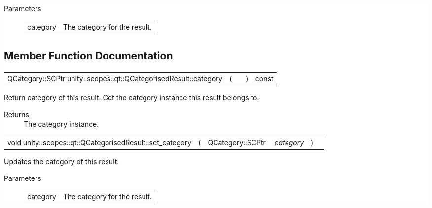 <dl class="params"><dt>Parameters</dt><dd>
<table class="params">
<tr><td class="paramname">category</td><td>The category for the result. </td></tr>
</table>
</dd>
</dl>
<h2 class="groupheader">Member Function Documentation</h2>
<table class="memname">
<tr>
<td class="memname">QCategory::SCPtr unity::scopes::qt::QCategorisedResult::category </td>
<td>(</td>
<td class="paramname"></td><td>)</td>
<td> const</td>
</tr>
</table>
<p>Return category of this result. Get the category instance this result belongs to. </p>
<dl class="section return"><dt>Returns</dt><dd>The category instance. </dd></dl>
<table class="memname">
<tr>
<td class="memname">void unity::scopes::qt::QCategorisedResult::set_category </td>
<td>(</td>
<td class="paramtype">QCategory::SCPtr&#160;</td>
<td class="paramname"><em>category</em></td><td>)</td>
<td></td>
</tr>
</table>
<p>Updates the category of this result. </p>
<dl class="params"><dt>Parameters</dt><dd>
<table class="params">
<tr><td class="paramname">category</td><td>The category for the result. </td></tr>
</table>
</dd>
</dl>
